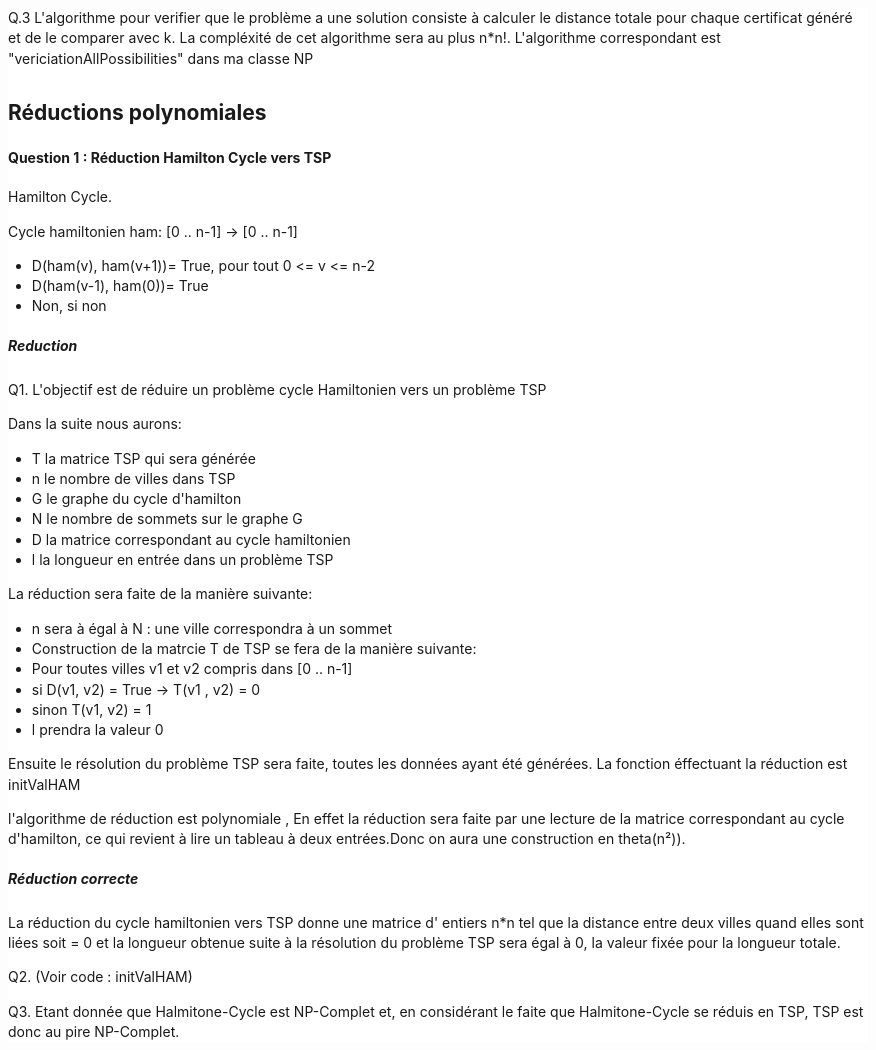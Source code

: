 <p>Q.3 L'algorithme pour verifier que le problème a une solution consiste à calculer le distance totale pour chaque certificat généré et de le comparer avec k. La compléxité de cet algorithme sera au plus n*n!. 
L'algorithme correspondant est "vericiationAllPossibilities" dans ma classe NP </p>
 
 
## Réductions polynomiales


#### Question 1 : Réduction Hamilton Cycle vers TSP


Hamilton Cycle.

Cycle hamiltonien ham: [0 .. n-1] -> [0 .. n-1]
- D(ham(v), ham(v+1))= True, pour tout 0 <= v <= n-2
- D(ham(v-1), ham(0))= True
- Non, si non


##### Reduction

Q1. L'objectif est de réduire un problème cycle Hamiltonien vers un problème TSP

Dans la suite nous aurons:

- T la matrice TSP qui sera générée
- n le nombre de villes dans TSP
- G le graphe du cycle d'hamilton
- N le nombre de sommets sur le graphe G
- D la matrice correspondant au cycle hamiltonien
- l la longueur en entrée dans un problème TSP

La réduction sera faite de la manière suivante:

- n sera à égal à N : une ville correspondra à un sommet
- Construction de la matrcie T de TSP se fera de la manière suivante:
- Pour toutes villes v1 et v2 compris dans [0 .. n-1]
- si D(v1, v2) = True -> T(v1 , v2) = 0
- sinon T(v1, v2) = 1 
- l prendra la valeur 0

Ensuite le résolution du problème TSP sera faite, toutes les données ayant été générées. La fonction éffectuant la réduction est initValHAM

l'algorithme de réduction est polynomiale , En effet la réduction sera faite par une lecture de la matrice correspondant au cycle d'hamilton, ce qui revient à lire un tableau à deux entrées.Donc on aura une construction en theta(n²)).

##### Réduction correcte

La réduction du cycle hamiltonien vers TSP donne une matrice d' entiers n*n tel que la distance entre deux villes quand elles sont liées soit = 0 et la longueur obtenue suite à la résolution du problème TSP sera égal à 0, la valeur fixée pour la longueur totale.

Q2. (Voir code : initValHAM)

Q3. Etant donnée que Halmitone-Cycle est NP-Complet et, en considérant le faite que Halmitone-Cycle se réduis en TSP, TSP est donc au pire NP-Complet. 
    